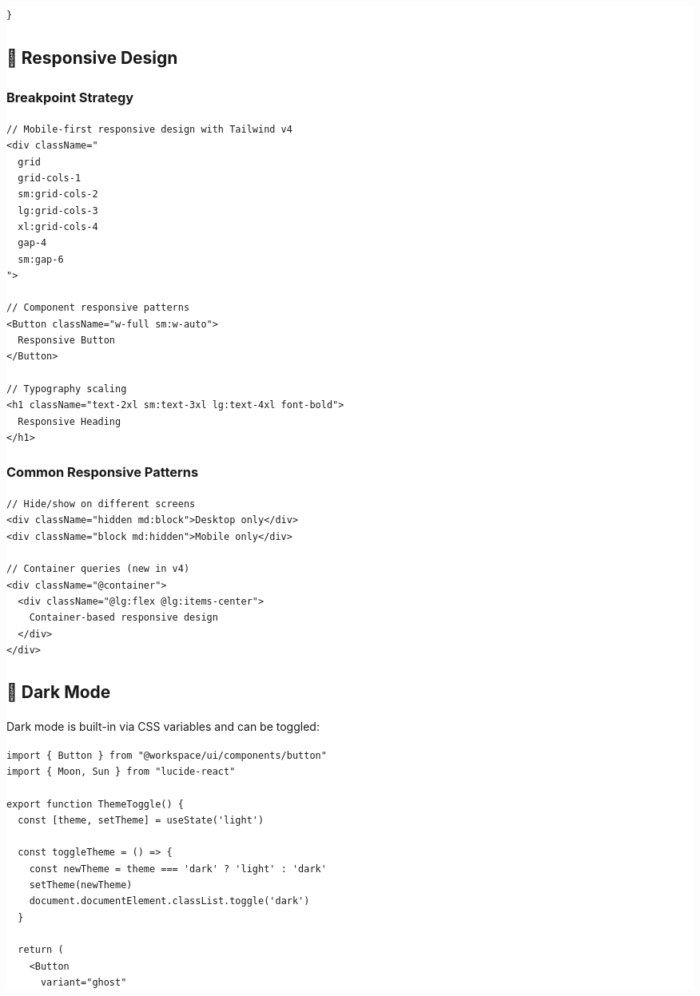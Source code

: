```tsx
}
```

## 📱 Responsive Design

### Breakpoint Strategy
```tsx
// Mobile-first responsive design with Tailwind v4
<div className="
  grid 
  grid-cols-1 
  sm:grid-cols-2 
  lg:grid-cols-3 
  xl:grid-cols-4
  gap-4 
  sm:gap-6
">

// Component responsive patterns
<Button className="w-full sm:w-auto">
  Responsive Button
</Button>

// Typography scaling
<h1 className="text-2xl sm:text-3xl lg:text-4xl font-bold">
  Responsive Heading
</h1>
```

### Common Responsive Patterns
```tsx
// Hide/show on different screens
<div className="hidden md:block">Desktop only</div>
<div className="block md:hidden">Mobile only</div>

// Container queries (new in v4)
<div className="@container">
  <div className="@lg:flex @lg:items-center">
    Container-based responsive design
  </div>
</div>
```

## 🎨 Dark Mode

Dark mode is built-in via CSS variables and can be toggled:

```tsx
import { Button } from "@workspace/ui/components/button"
import { Moon, Sun } from "lucide-react"

export function ThemeToggle() {
  const [theme, setTheme] = useState('light')
  
  const toggleTheme = () => {
    const newTheme = theme === 'dark' ? 'light' : 'dark'
    setTheme(newTheme)
    document.documentElement.classList.toggle('dark')
  }
  
  return (
    <Button 
      variant="ghost" 
```